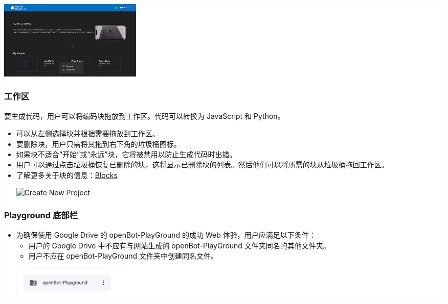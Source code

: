 <img style="padding-right: 2%;" src="../docs/images/playground_my_project_option.jpg" alt="option" width="30%"/>
</p>

### 工作区

要生成代码，用户可以将编码块拖放到工作区。代码可以转换为 JavaScript 和 Python。

- 可以从左侧选择块并根据需要拖放到工作区。
- 要删除块，用户只需将其拖到右下角的垃圾桶图标。
- 如果块不适合“开始”或“永远”块，它将被禁用以防止生成代码时出错。
- 用户可以通过点击垃圾桶恢复已删除的块，这将显示已删除块的列表。然后他们可以将所需的块从垃圾桶拖回工作区。
- 了解更多关于块的信息：[Blocks](src/components/blockly/README.zh-CN.md)
  <p align="left">
  <img style="padding-right: 2%;" src="../docs/images/playground_workspace.gif" alt="Create New Project" width="50%"/>
  </p>

### Playground 底部栏

- 为确保使用 Google Drive 的 openBot-PlayGround 的成功 Web 体验，用户应满足以下条件：
    - 用户的 Google Drive 中不应有与网站生成的 openBot-PlayGround 文件夹同名的其他文件夹。
    - 用户不应在 openBot-PlayGround 文件夹中创建同名文件。
  <p align="left">
  <img style="padding-right: 2%;" src="../docs/images/playground_google_drive_folder.jpg" alt="Generate Code" width="25%" />
    <p></p>